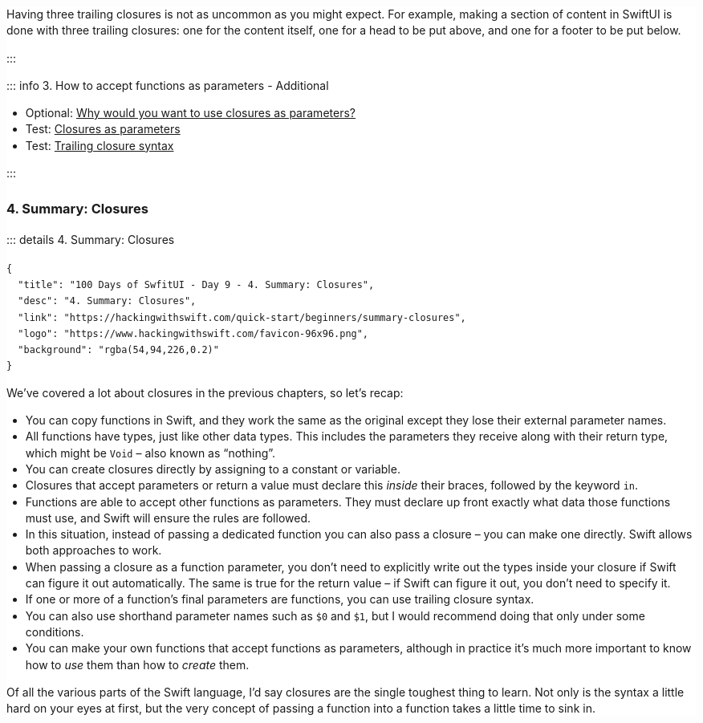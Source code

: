 Having three trailing closures is not as uncommon as you might expect. For example, making a section of content in SwiftUI is done with three trailing closures: one for the content itself, one for a head to be put above, and one for a footer to be put below.

:::

::: info 3. How to accept functions as parameters - Additional

- Optional: [Why would you want to use closures as parameters?][why-would-you-want-to-use-closures-as-parameters]
- Test: [Closures as parameters][test-closures-as-parameters]
- Test: [Trailing closure syntax][test-trailing-closure-syntax]

:::

### 4. Summary: Closures

::: details 4. Summary: Closures

```component VPCard
{
  "title": "100 Days of SwfitUI - Day 9 - 4. Summary: Closures",
  "desc": "4. Summary: Closures",
  "link": "https://hackingwithswift.com/quick-start/beginners/summary-closures",
  "logo": "https://www.hackingwithswift.com/favicon-96x96.png",
  "background": "rgba(54,94,226,0.2)"
}
```

<VidStack src="youtube/dRAuKT2Gtn0" />

We’ve covered a lot about closures in the previous chapters, so let’s recap:

- You can copy functions in Swift, and they work the same as the original except they lose their external parameter names.
- All functions have types, just like other data types. This includes the parameters they receive along with their return type, which might be `Void` – also known as “nothing”.
- You can create closures directly by assigning to a constant or variable.
- Closures that accept parameters or return a value must declare this _inside_ their braces, followed by the keyword `in`.
- Functions are able to accept other functions as parameters. They must declare up front exactly what data those functions must use, and Swift will ensure the rules are followed.
- In this situation, instead of passing a dedicated function you can also pass a closure – you can make one directly. Swift allows both approaches to work.
- When passing a closure as a function parameter, you don’t need to explicitly write out the types inside your closure if Swift can figure it out automatically. The same is true for the return value – if Swift can figure it out, you don’t need to specify it.
- If one or more of a function’s final parameters are functions, you can use trailing closure syntax.
- You can also use shorthand parameter names such as `$0` and `$1`, but I would recommend doing that only under some conditions.
- You can make your own functions that accept functions as parameters, although in practice it’s much more important to know how to _use_ them than how to _create_ them.

Of all the various parts of the Swift language, I’d say closures are the single toughest thing to learn. Not only is the syntax a little hard on your eyes at first, but the very concept of passing a function into a function takes a little time to sink in.


[what-the-heck-are-closures-and-why-does-swift-love-them-so-much]: https://hackingwithswift.com/quick-start/understanding-swift/what-the-heck-are-closures-and-why-does-swift-love-them-so-much
[why-are-swifts-closure-parameters-inside-the-braces]: https://hackingwithswift.com/quick-start/understanding-swift/why-are-swifts-closure-parameters-inside-the-braces
[how-do-you-return-a-value-from-a-closure-that-takes-no-parameters]: https://hackingwithswift.com/quick-start/understanding-swift/how-do-you-return-a-value-from-a-closure-that-takes-no-parameters
[test-creating-basic-closures]: https:hackingwithswift.com/review/sixty/creating-basic-closures
[test-accepting-parameters-in-a-closure]: https/review/sixty/accepting-parameters-in-a-closure
[test-returning-values-from-a-closure]: https/review/sixty/returning-values-from-a-closure
[why-does-swift-have-trailing-closure-syntax]: https://hackingwithswift.com/quick-start/understanding-swift/why-does-swift-have-trailing-closure-syntax
[when-should-you-use-shorthand-parameter-names]: https://hackingwithswift.com/quick-start/understanding-swift/when-should-you-use-shorthand-parameter-names
[test-shorthand-parameter-names]: https/review/sixty/shorthand-parameter-names
[why-would-you-want-to-use-closures-as-parameters]: https://hackingwithswift.com/quick-start/understanding-swift/why-would-you-want-to-use-closures-as-parameters
[test-closures-as-parameters]: https://hackingwithswift.com/review/sixty/closures-as-parameters
[test-trailing-closure-syntax]: https://hackingwithswift.com/review/sixty/trailing-closure-syntax